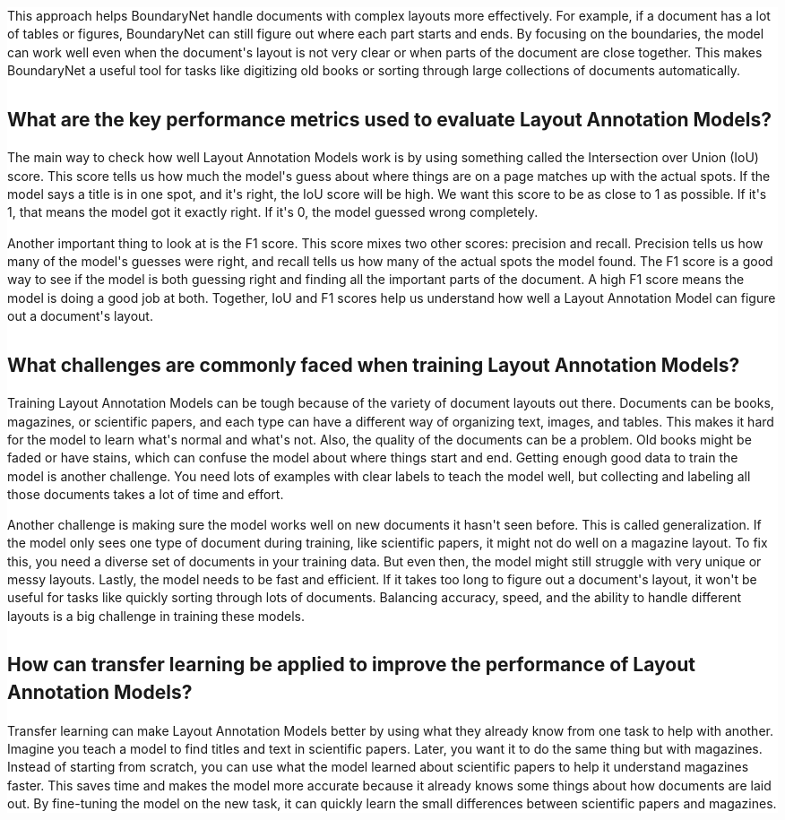 This approach helps BoundaryNet handle documents with complex layouts more effectively. For example, if a document has a lot of tables or figures, BoundaryNet can still figure out where each part starts and ends. By focusing on the boundaries, the model can work well even when the document's layout is not very clear or when parts of the document are close together. This makes BoundaryNet a useful tool for tasks like digitizing old books or sorting through large collections of documents automatically.

## What are the key performance metrics used to evaluate Layout Annotation Models?

The main way to check how well Layout Annotation Models work is by using something called the Intersection over Union (IoU) score. This score tells us how much the model's guess about where things are on a page matches up with the actual spots. If the model says a title is in one spot, and it's right, the IoU score will be high. We want this score to be as close to 1 as possible. If it's 1, that means the model got it exactly right. If it's 0, the model guessed wrong completely.

Another important thing to look at is the F1 score. This score mixes two other scores: precision and recall. Precision tells us how many of the model's guesses were right, and recall tells us how many of the actual spots the model found. The F1 score is a good way to see if the model is both guessing right and finding all the important parts of the document. A high F1 score means the model is doing a good job at both. Together, IoU and F1 scores help us understand how well a Layout Annotation Model can figure out a document's layout.

## What challenges are commonly faced when training Layout Annotation Models?

Training Layout Annotation Models can be tough because of the variety of document layouts out there. Documents can be books, magazines, or scientific papers, and each type can have a different way of organizing text, images, and tables. This makes it hard for the model to learn what's normal and what's not. Also, the quality of the documents can be a problem. Old books might be faded or have stains, which can confuse the model about where things start and end. Getting enough good data to train the model is another challenge. You need lots of examples with clear labels to teach the model well, but collecting and labeling all those documents takes a lot of time and effort.

Another challenge is making sure the model works well on new documents it hasn't seen before. This is called generalization. If the model only sees one type of document during training, like scientific papers, it might not do well on a magazine layout. To fix this, you need a diverse set of documents in your training data. But even then, the model might still struggle with very unique or messy layouts. Lastly, the model needs to be fast and efficient. If it takes too long to figure out a document's layout, it won't be useful for tasks like quickly sorting through lots of documents. Balancing accuracy, speed, and the ability to handle different layouts is a big challenge in training these models.

## How can transfer learning be applied to improve the performance of Layout Annotation Models?

Transfer learning can make Layout Annotation Models better by using what they already know from one task to help with another. Imagine you teach a model to find titles and text in scientific papers. Later, you want it to do the same thing but with magazines. Instead of starting from scratch, you can use what the model learned about scientific papers to help it understand magazines faster. This saves time and makes the model more accurate because it already knows some things about how documents are laid out. By fine-tuning the model on the new task, it can quickly learn the small differences between scientific papers and magazines.
